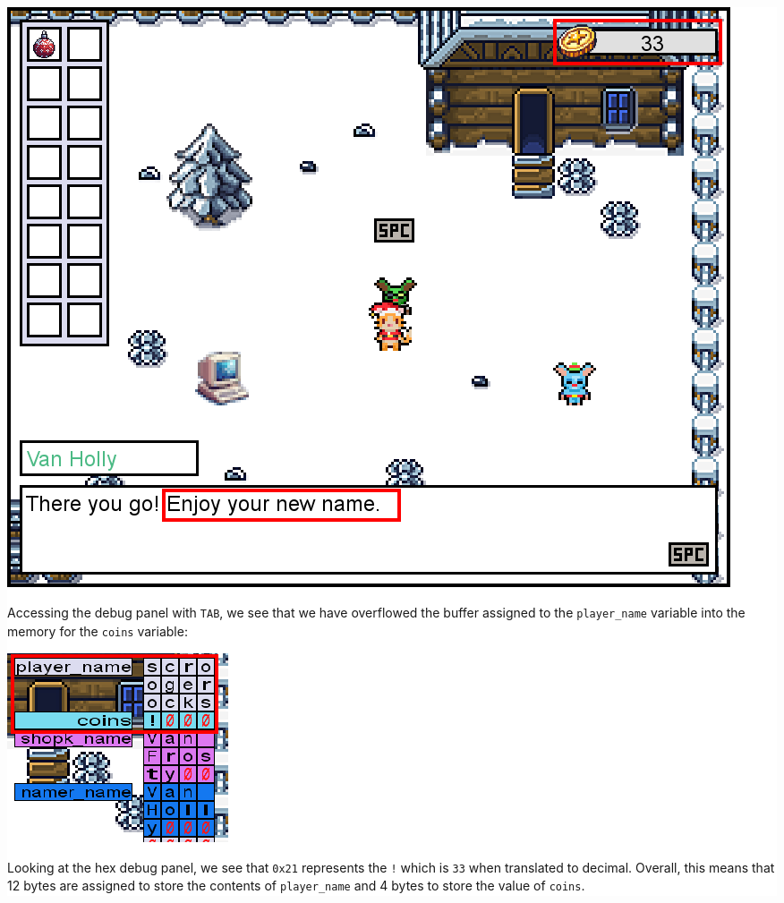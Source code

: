 ![Advent of Cyber 2023 Day 6 - Bug Reproduced](tryhackme/images/aoc2023d6_bug_reproduced.png)

Accessing the debug panel with `TAB`, we see that we have overflowed the buffer assigned to the `player_name` variable into the memory for the `coins` variable:

![Advent of Cyber 2023 Day 6 - Debug Panel](tryhackme/images/aoc2023d6_debug_panel.png)

Looking at the hex debug panel, we see that `0x21` represents the `!` which is `33` when translated to decimal. Overall, this means that 12 bytes are assigned to store the contents of `player_name` and 4 bytes to store the value of `coins`.
